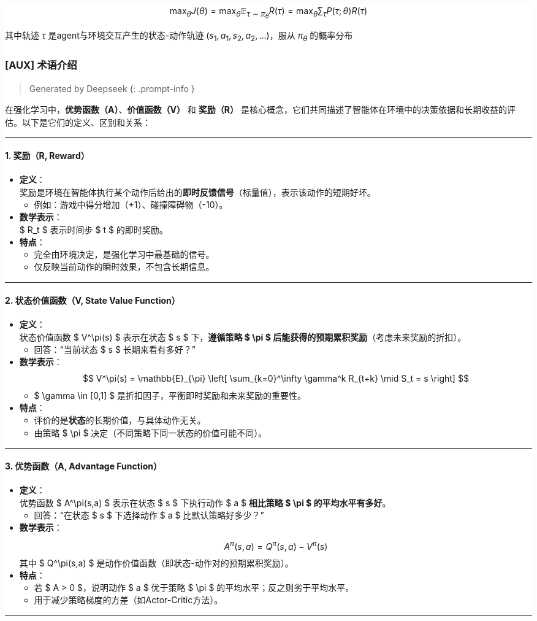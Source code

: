 $$
\max_{\theta} J(\theta) = \max_{\theta} \mathbb{E}_{\tau \sim \pi_{\theta}} R(\tau) = \max_{\theta} \sum_{\tau} P(\tau;\theta)R(\tau)
$$

其中轨迹 $\tau$ 是agent与环境交互产生的状态-动作轨迹 $(s_1,a_1,s_2,a_2,...)$，服从 $\pi_\theta$ 的概率分布



### [AUX] 术语介绍
> Generated by Deepseek
{: .prompt-info }

在强化学习中，**优势函数（A）**、**价值函数（V）** 和 **奖励（R）** 是核心概念，它们共同描述了智能体在环境中的决策依据和长期收益的评估。以下是它们的定义、区别和关系：

---

#### 1. **奖励（R, Reward）**
   - **定义**：  
     奖励是环境在智能体执行某个动作后给出的**即时反馈信号**（标量值），表示该动作的短期好坏。  
     - 例如：游戏中得分增加（+1）、碰撞障碍物（-10）。
   - **数学表示**：  
     $ R_t $ 表示时间步 $ t $ 的即时奖励。
   - **特点**：  
     - 完全由环境决定，是强化学习中最基础的信号。
     - 仅反映当前动作的瞬时效果，不包含长期信息。

---

#### 2. **状态价值函数（V, State Value Function）**
   - **定义**：  
     状态价值函数 $ V^\pi(s) $ 表示在状态 $ s $ 下，**遵循策略 $ \pi $ 后能获得的预期累积奖励**（考虑未来奖励的折扣）。  
     - 回答：“当前状态 $ s $ 长期来看有多好？”
   - **数学表示**：  
     $$
     V^\pi(s) = \mathbb{E}_{\pi} \left[ \sum_{k=0}^\infty \gamma^k R_{t+k} \mid S_t = s \right]
     $$
     - $ \gamma \in [0,1] $ 是折扣因子，平衡即时奖励和未来奖励的重要性。
   - **特点**：  
     - 评价的是**状态**的长期价值，与具体动作无关。
     - 由策略 $ \pi $ 决定（不同策略下同一状态的价值可能不同）。

---

#### 3. **优势函数（A, Advantage Function）**
   - **定义**：  
     优势函数 $ A^\pi(s,a) $ 表示在状态 $ s $ 下执行动作 $ a $ **相比策略 $ \pi $ 的平均水平有多好**。  
     - 回答：“在状态 $ s $ 下选择动作 $ a $ 比默认策略好多少？”
   - **数学表示**：  
     $$
     A^\pi(s,a) = Q^\pi(s,a) - V^\pi(s)
     $$
     其中 $ Q^\pi(s,a) $ 是动作价值函数（即状态-动作对的预期累积奖励）。
   - **特点**：  
     - 若 $ A > 0 $，说明动作 $ a $ 优于策略 $ \pi $ 的平均水平；反之则劣于平均水平。
     - 用于减少策略梯度的方差（如Actor-Critic方法）。

---